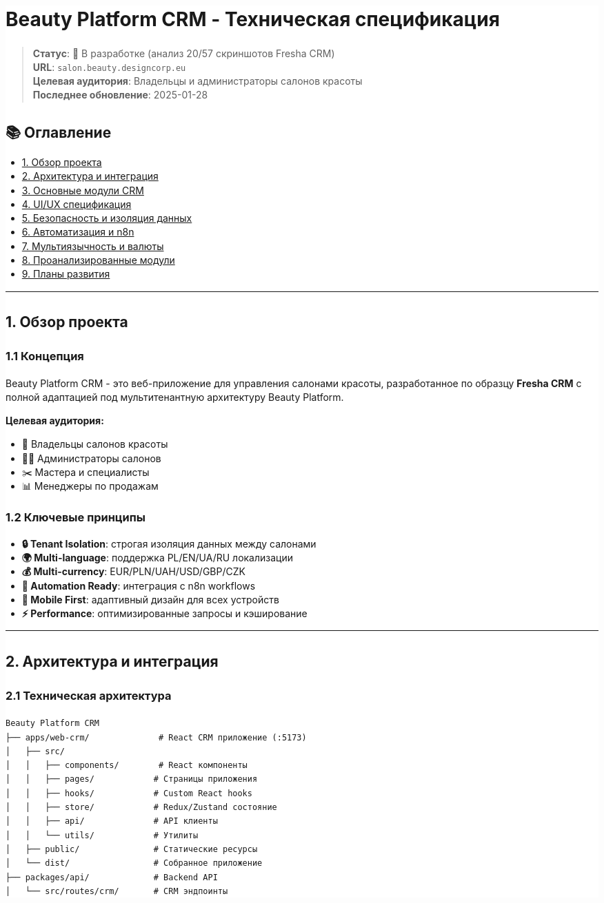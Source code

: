 # Beauty Platform CRM - Техническая спецификация

> **Статус**: 📝 В разработке (анализ 20/57 скриншотов Fresha CRM)  
> **URL**: `salon.beauty.designcorp.eu`  
> **Целевая аудитория**: Владельцы и администраторы салонов красоты  
> **Последнее обновление**: 2025-01-28

## 📚 Оглавление

- [1. Обзор проекта](#1-обзор-проекта)
- [2. Архитектура и интеграция](#2-архитектура-и-интеграция)
- [3. Основные модули CRM](#3-основные-модули-crm)
- [4. UI/UX спецификация](#4-uiux-спецификация)
- [5. Безопасность и изоляция данных](#5-безопасность-и-изоляция-данных)
- [6. Автоматизация и n8n](#6-автоматизация-и-n8n)
- [7. Мультиязычность и валюты](#7-мультиязычность-и-валюты)
- [8. Проанализированные модули](#8-проанализированные-модули)
- [9. Планы развития](#9-планы-развития)

---

## 1. Обзор проекта

### 1.1 Концепция

Beauty Platform CRM - это веб-приложение для управления салонами красоты, разработанное по образцу **Fresha CRM** с полной адаптацией под мультитенантную архитектуру Beauty Platform. 

**Целевая аудитория:**
- 👑 Владельцы салонов красоты
- 👩‍💼 Администраторы салонов  
- ✂️ Мастера и специалисты
- 📊 Менеджеры по продажам

### 1.2 Ключевые принципы

- **🔒 Tenant Isolation**: строгая изоляция данных между салонами
- **🌍 Multi-language**: поддержка PL/EN/UA/RU локализации
- **💰 Multi-currency**: EUR/PLN/UAH/USD/GBP/CZK
- **🤖 Automation Ready**: интеграция с n8n workflows
- **📱 Mobile First**: адаптивный дизайн для всех устройств
- **⚡ Performance**: оптимизированные запросы и кэширование

---

## 2. Архитектура и интеграция

### 2.1 Техническая архитектура

```
Beauty Platform CRM
├── apps/web-crm/              # React CRM приложение (:5173)
│   ├── src/
│   │   ├── components/        # React компоненты
│   │   ├── pages/            # Страницы приложения
│   │   ├── hooks/            # Custom React hooks
│   │   ├── store/            # Redux/Zustand состояние
│   │   ├── api/              # API клиенты
│   │   └── utils/            # Утилиты
│   ├── public/               # Статические ресурсы
│   └── dist/                 # Собранное приложение
├── packages/api/             # Backend API
│   └── src/routes/crm/       # CRM эндпоинты
```